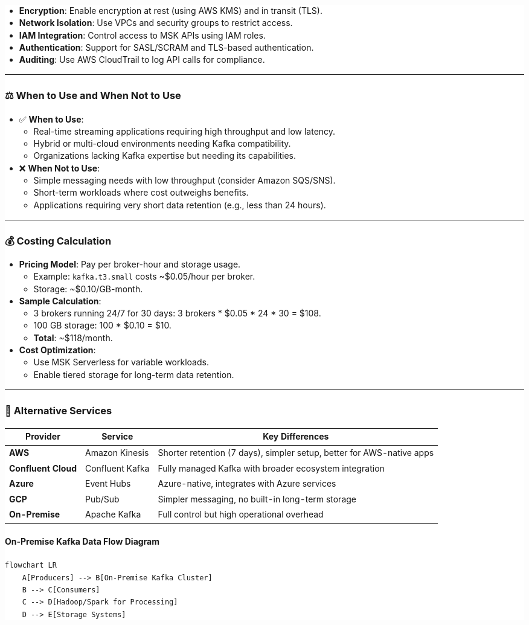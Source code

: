 * **Encryption**: Enable encryption at rest (using AWS KMS) and in transit (TLS).
* **Network Isolation**: Use VPCs and security groups to restrict access.
* **IAM Integration**: Control access to MSK APIs using IAM roles.
* **Authentication**: Support for SASL/SCRAM and TLS-based authentication.
* **Auditing**: Use AWS CloudTrail to log API calls for compliance.

***

### ⚖️ **When to Use and When Not to Use**

* ✅ **When to Use**:
  * Real-time streaming applications requiring high throughput and low latency.
  * Hybrid or multi-cloud environments needing Kafka compatibility.
  * Organizations lacking Kafka expertise but needing its capabilities.
* ❌ **When Not to Use**:
  * Simple messaging needs with low throughput (consider Amazon SQS/SNS).
  * Short-term workloads where cost outweighs benefits.
  * Applications requiring very short data retention (e.g., less than 24 hours).

***

### 💰 **Costing Calculation**

* **Pricing Model**: Pay per broker-hour and storage usage.
  * Example: `kafka.t3.small` costs \~$0.05/hour per broker.
  * Storage: \~$0.10/GB-month.
* **Sample Calculation**:
  * 3 brokers running 24/7 for 30 days: 3 brokers \* $0.05 \* 24 \* 30 = $108.
  * 100 GB storage: 100 \* $0.10 = $10.
  * **Total**: \~$118/month.
* **Cost Optimization**:
  * Use MSK Serverless for variable workloads.
  * Enable tiered storage for long-term data retention.

***

### 🧩 **Alternative Services**

| **Provider**        | **Service**     | **Key Differences**                                                   |
| ------------------- | --------------- | --------------------------------------------------------------------- |
| **AWS**             | Amazon Kinesis  | Shorter retention (7 days), simpler setup, better for AWS-native apps |
| **Confluent Cloud** | Confluent Kafka | Fully managed Kafka with broader ecosystem integration                |
| **Azure**           | Event Hubs      | Azure-native, integrates with Azure services                          |
| **GCP**             | Pub/Sub         | Simpler messaging, no built-in long-term storage                      |
| **On-Premise**      | Apache Kafka    | Full control but high operational overhead                            |

#### **On-Premise Kafka Data Flow Diagram**

```mermaid
flowchart LR
    A[Producers] --> B[On-Premise Kafka Cluster]
    B --> C[Consumers]
    C --> D[Hadoop/Spark for Processing]
    D --> E[Storage Systems]
```
